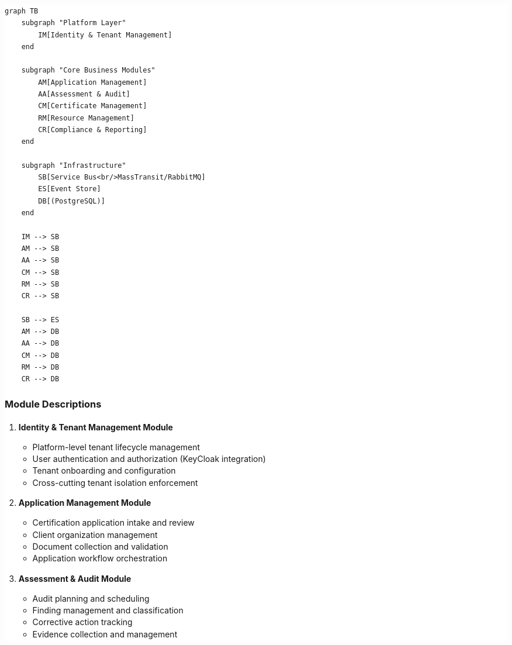 ```mermaid
graph TB
    subgraph "Platform Layer"
        IM[Identity & Tenant Management]
    end
    
    subgraph "Core Business Modules"
        AM[Application Management]
        AA[Assessment & Audit]
        CM[Certificate Management]
        RM[Resource Management]
        CR[Compliance & Reporting]
    end
    
    subgraph "Infrastructure"
        SB[Service Bus<br/>MassTransit/RabbitMQ]
        ES[Event Store]
        DB[(PostgreSQL)]
    end
    
    IM --> SB
    AM --> SB
    AA --> SB
    CM --> SB
    RM --> SB
    CR --> SB
    
    SB --> ES
    AM --> DB
    AA --> DB
    CM --> DB
    RM --> DB
    CR --> DB
```

### Module Descriptions

1. **Identity & Tenant Management Module**
   - Platform-level tenant lifecycle management
   - User authentication and authorization (KeyCloak integration)
   - Tenant onboarding and configuration
   - Cross-cutting tenant isolation enforcement

2. **Application Management Module**
   - Certification application intake and review
   - Client organization management
   - Document collection and validation
   - Application workflow orchestration

3. **Assessment & Audit Module**
   - Audit planning and scheduling
   - Finding management and classification
   - Corrective action tracking
   - Evidence collection and management
